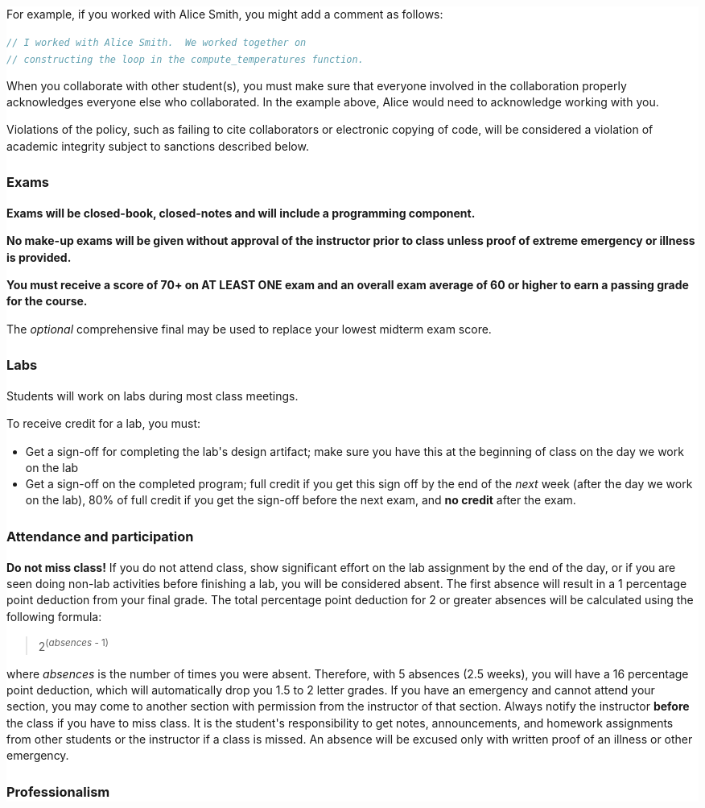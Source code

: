 For example, if you worked with Alice Smith, you might add a comment as follows:

```c
// I worked with Alice Smith.  We worked together on
// constructing the loop in the compute_temperatures function.
```

When you collaborate with other student(s), you must make sure that everyone involved in the collaboration properly acknowledges everyone else who collaborated. In the example above, Alice would need to acknowledge working with you.

Violations of the policy, such as failing to cite collaborators or electronic copying of code, will be considered a violation of academic integrity subject to sanctions described below.

### Exams

**Exams will be closed-book, closed-notes and will include a programming component.**

**No make-up exams will be given without approval of the instructor prior to class unless proof of extreme emergency or illness is provided.**

**You must receive a score of 70+ on AT LEAST ONE exam and an overall exam average of 60 or higher to earn a passing grade for the course.**

The *optional* comprehensive final may be used to replace your lowest midterm exam score.

### Labs

Students will work on labs during most class meetings.

To receive credit for a lab, you must:

* Get a sign-off for completing the lab's design artifact; make sure you have this at the beginning of class on the day we work on the lab
* Get a sign-off on the completed program; full credit if you get this sign off by the end of the *next* week (after the day we work on the lab), 80% of full credit if you get the sign-off before the next exam, and **no credit** after the exam.

### Attendance and participation

**Do not miss class!**  If you do not attend class, show significant effort on the lab assignment by the end of the day, or if you are seen doing non-lab activities before finishing a lab, you will be considered absent. The first absence will result in a 1 percentage point deduction from your final grade. The total percentage point deduction for 2 or greater absences will be calculated using the following formula:

> 2<sup>(<i>absences</i> - 1)</sup>

where *absences* is the number of times you were absent. Therefore, with 5 absences (2.5 weeks), you will have a 16 percentage point deduction, which will automatically drop you 1.5 to 2 letter grades. If you have an emergency and cannot attend your section, you may come to another section with permission from the instructor of that section. Always notify the instructor **before** the class if you have to miss class. It is the student's responsibility to get notes, announcements, and homework assignments from other students or the instructor if a class is missed. An absence will be excused only with written proof of an illness or other emergency.

### Professionalism
